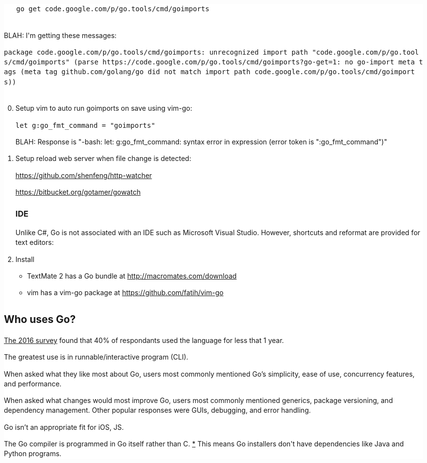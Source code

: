    <pre>
   go get code.google.com/p/go.tools/cmd/goimports
   </pre>

   BLAH: I'm getting these messages:

   <pre>
package code.google.com/p/go.tools/cmd/goimports: unrecognized import path "code.google.com/p/go.tools/cmd/goimports" (parse https://code.google.com/p/go.tools/cmd/goimports?go-get=1: no go-import meta tags (meta tag github.com/golang/go did not match import path code.google.com/p/go.tools/cmd/goimports))
   </pre>   

0. Setup vim to auto run goimports on save using vim-go:

   <pre>
   let g:go_fmt_command = "goimports"
   </pre>

   BLAH: Response is "-bash: let: g:go_fmt_command: syntax error in expression (error token is ":go_fmt_command")"

0. Setup reload web server when file change is detected:

   https://github.com/shenfeng/http-watcher

   https://bitbucket.org/gotamer/gowatch   

   ### IDE

   Unlike C#, Go is not associated with an IDE such as Microsoft Visual Studio.
   However, shortcuts and reformat are provided for text editors:

0. Install

   * TextMate 2 has a Go bundle at http://macromates.com/download

   * vim has a vim-go package at https://github.com/fatih/vim-go



## Who uses Go?

<a target="_blank" href="https://blog.golang.org/survey2016-results">
The 2016 survey</a> found that 40% of respondants used the language for less that 1 year.

The greatest use is in runnable/interactive program (CLI).

When asked what they like most about Go, users most commonly mentioned Go’s simplicity, ease of use, concurrency features, and performance.

When asked what changes would most improve Go, users most commonly mentioned generics, package versioning, and dependency management. Other popular responses were GUIs, debugging, and error handling.

Go isn’t an appropriate fit for iOS, JS.

The Go compiler is programmed in Go itself rather than C.
<a target="_blank" href="https://dave.cheney.net/2013/06/04/how-go-uses-go-to-build-itself">*</a>
This means Go installers don't have dependencies like Java and Python programs.
